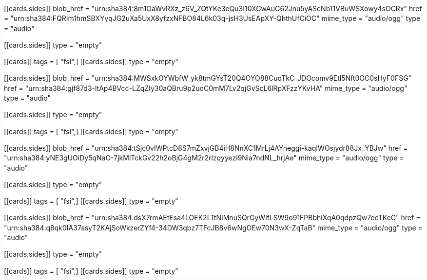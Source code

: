 [[cards.sides]]
blob_href = "urn:sha384:8m1OaWvRXz_z6V_ZQtYKe3eQu3I10XGwAuG62Jnu5yAScNb11VBuWSXowy4sOCRx"
href = "urn:sha384:FQRIm1hmSBXYyqJG2uXa5UxX8yfzxNFBO84L6k03q-jsH3UsEApXY-QhthUfCiOC"
mime_type = "audio/ogg"
type = "audio"

[[cards.sides]]
type = "empty"


[[cards]]
tags = [ "fsi",]
[[cards.sides]]
type = "empty"

[[cards.sides]]
blob_href = "urn:sha384:MWSxkOYWbfW_yk8tmGYsT20Q4OYO88CuqTkC-JDOcomv9Etl5Nft0OC0sHyF0FSG"
href = "urn:sha384:gjf87d3-ltAp4BVcc-LZqZIy30aQBru9p2uoC0mM7Lv2qjGvScL6lRpXFzzYKvHA"
mime_type = "audio/ogg"
type = "audio"

[[cards.sides]]
type = "empty"


[[cards]]
tags = [ "fsi",]
[[cards.sides]]
type = "empty"

[[cards.sides]]
blob_href = "urn:sha384:tSjc0vIWPtcD8S7mZxvjGB4iH8NnXC1MrLj4AYneggi-kaqIWOsjydr88Jx_YBJw"
href = "urn:sha384:yNE3gUOiDy5qNaO-7jkMlTckGv22h2oBjG4gM2r2rlzqyyezi9Nia7ndNL_hrjAe"
mime_type = "audio/ogg"
type = "audio"

[[cards.sides]]
type = "empty"


[[cards]]
tags = [ "fsi",]
[[cards.sides]]
type = "empty"

[[cards.sides]]
blob_href = "urn:sha384:dsX7rmAEtEsa4LOEK2LTtNIMnuSQrGyWIfLSW9o91FPBbhiXqA0qdpzQw7eeTKcG"
href = "urn:sha384:q8qk0IA37ssyT2KAjSoWkzerZYf4-34DW3qbz7TFcJB8v6wNgOEw70N3wX-ZqTaB"
mime_type = "audio/ogg"
type = "audio"

[[cards.sides]]
type = "empty"


[[cards]]
tags = [ "fsi",]
[[cards.sides]]
type = "empty"
